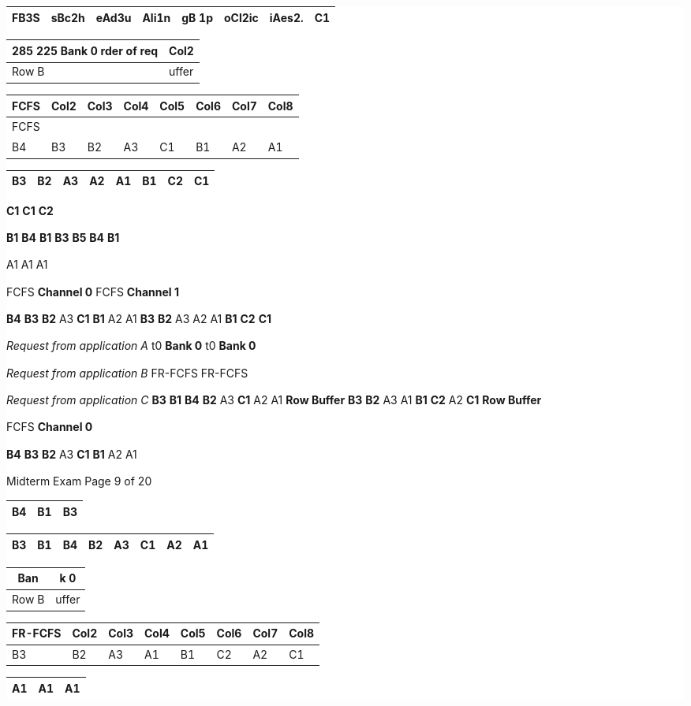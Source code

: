 |FB3S|sBc2h|eAd3u|Ali1n|gB 1p|oCl2ic|iAes2.|C1|
|---|---|---|---|---|---|---|---|

|285 225 Bank 0 rder of req|Col2|
|---|---|
|Row B|uffer|

|FCFS|Col2|Col3|Col4|Col5|Col6|Col7|Col8|
|---|---|---|---|---|---|---|---|
|FCFS||||||||
|B4|B3|B2|A3|C1|B1|A2|A1|

|B3|B2|A3|A2|A1|B1|C2|C1|
|---|---|---|---|---|---|---|---|


**C1**
**C1** **C2**

**B1** **B4** **B1** **B3**
**B5** **B4** **B1**

A1 A1 A1


FCFS **Channel 0** FCFS **Channel 1**

**B4** **B3** **B2** A3 **C1** **B1** A2 A1 **B3** **B2** A3 A2 A1 **B1** **C2** **C1**

_Request from application A_ t0 **Bank 0** t0 **Bank 0**

_Request from application B_ FR-FCFS FR-FCFS

_Request from application C_ **B3** **B1** **B4** **B2** A3 **C1** A2 A1 **Row Buffer** **B3** **B2** A3 A1 **B1** **C2** A2 **C1** **Row Buffer**

FCFS **Channel 0**

**B4** **B3** **B2** A3 **C1** **B1** A2 A1

Midterm Exam Page 9 of 20

|B4|B1|B3|
|---|---|---|

|B3|B1|B4|B2|A3|C1|A2|A1|
|---|---|---|---|---|---|---|---|

|Ban|k 0|
|---|---|
|Row B|uffer|

|FR-FCFS|Col2|Col3|Col4|Col5|Col6|Col7|Col8|
|---|---|---|---|---|---|---|---|
|B3|B2|A3|A1|B1|C2|A2|C1|

|A1|A1|A1|
|---|---|---|
